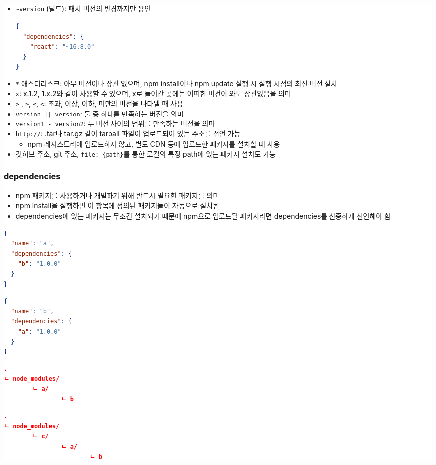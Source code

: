   ```json
  ```
- `~version` (틸드): 패치 버전의 변경까지만 용인
  ```json
  {
    "dependencies": {
      "react": "~16.8.0"
    }
  }
  ```
- `*` 애스터리스크: 아무 버전이나 상관 없으며, npm install이나 npm update 실행 시 실행 시점의 최신 버전 설치
- `x`: x.1.2, 1.x.2와 같이 사용할 수 있으며, x로 들어간 곳에는 어떠한 버전이 와도 상관없음을 의미
- `>` , `≥`, `≤`, `<`: 초과, 이상, 이하, 미만의 버전을 나타낼 때 사용
- `version || version`: 둘 중 하나를 만족하는 버전을 의미
- `version1 - version2`: 두 버전 사이의 범위를 만족하는 버전을 의미
- `http://`: .tar나 tar.gz 같이 tarball 파일이 업로드되어 있는 주소를 선언 가능
  - npm 레지스트리에 업로드하지 않고, 별도 CDN 등에 업로드한 패키지를 설치할 때 사용
- 깃허브 주소, git 주소, `file: {path}`를 통한 로컬의 특정 path에 있는 패키지 설치도 가능

### dependencies

- npm 패키지를 사용하거나 개발하기 위해 반드시 필요한 패키지를 의미
- npm install을 실행하면 이 항목에 정의된 패키지들이 자동으로 설치됨
- dependencies에 있는 패키지는 무조건 설치되기 때문에 npm으로 업로드될 패키지라면 dependencies를 신중하게 선언해야 함

```json
{
  "name": "a",
  "dependencies": {
    "b": "1.0.0"
  }
}
```

```json
{
  "name": "b",
  "dependencies": {
    "a": "1.0.0"
  }
}
```

```json
.
ㄴ node_modules/
		ㄴ a/
				ㄴ b
```

```json
.
ㄴ node_modules/
		ㄴ c/
				ㄴ a/
						ㄴ b
```

